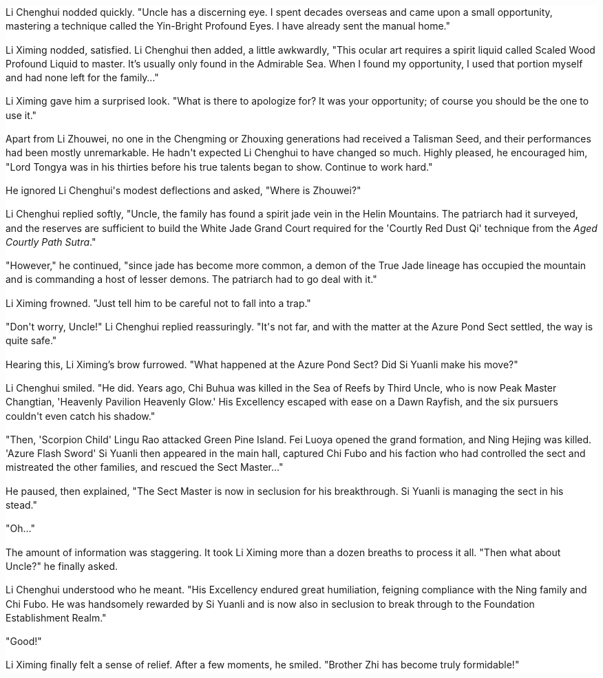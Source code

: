 Li Chenghui nodded quickly. "Uncle has a discerning eye. I spent decades overseas and came upon a small opportunity, mastering a technique called the Yin-Bright Profound Eyes. I have already sent the manual home."

Li Ximing nodded, satisfied. Li Chenghui then added, a little awkwardly, "This ocular art requires a spirit liquid called Scaled Wood Profound Liquid to master. It’s usually only found in the Admirable Sea. When I found my opportunity, I used that portion myself and had none left for the family…"

Li Ximing gave him a surprised look. "What is there to apologize for? It was your opportunity; of course you should be the one to use it."

Apart from Li Zhouwei, no one in the Chengming or Zhouxing generations had received a Talisman Seed, and their performances had been mostly unremarkable. He hadn't expected Li Chenghui to have changed so much. Highly pleased, he encouraged him, "Lord Tongya was in his thirties before his true talents began to show. Continue to work hard."

He ignored Li Chenghui's modest deflections and asked, "Where is Zhouwei?"

Li Chenghui replied softly, "Uncle, the family has found a spirit jade vein in the Helin Mountains. The patriarch had it surveyed, and the reserves are sufficient to build the White Jade Grand Court required for the 'Courtly Red Dust Qi' technique from the *Aged Courtly Path Sutra*."

"However," he continued, "since jade has become more common, a demon of the True Jade lineage has occupied the mountain and is commanding a host of lesser demons. The patriarch had to go deal with it."

Li Ximing frowned. "Just tell him to be careful not to fall into a trap."

"Don't worry, Uncle!" Li Chenghui replied reassuringly. "It's not far, and with the matter at the Azure Pond Sect settled, the way is quite safe."

Hearing this, Li Ximing’s brow furrowed. "What happened at the Azure Pond Sect? Did Si Yuanli make his move?"

Li Chenghui smiled. "He did. Years ago, Chi Buhua was killed in the Sea of Reefs by Third Uncle, who is now Peak Master Changtian, 'Heavenly Pavilion Heavenly Glow.' His Excellency escaped with ease on a Dawn Rayfish, and the six pursuers couldn't even catch his shadow."

"Then, 'Scorpion Child' Lingu Rao attacked Green Pine Island. Fei Luoya opened the grand formation, and Ning Hejing was killed. 'Azure Flash Sword' Si Yuanli then appeared in the main hall, captured Chi Fubo and his faction who had controlled the sect and mistreated the other families, and rescued the Sect Master…"

He paused, then explained, "The Sect Master is now in seclusion for his breakthrough. Si Yuanli is managing the sect in his stead."

"Oh…"

The amount of information was staggering. It took Li Ximing more than a dozen breaths to process it all. "Then what about Uncle?" he finally asked.

Li Chenghui understood who he meant. "His Excellency endured great humiliation, feigning compliance with the Ning family and Chi Fubo. He was handsomely rewarded by Si Yuanli and is now also in seclusion to break through to the Foundation Establishment Realm."

"Good!"

Li Ximing finally felt a sense of relief. After a few moments, he smiled. "Brother Zhi has become truly formidable!"
